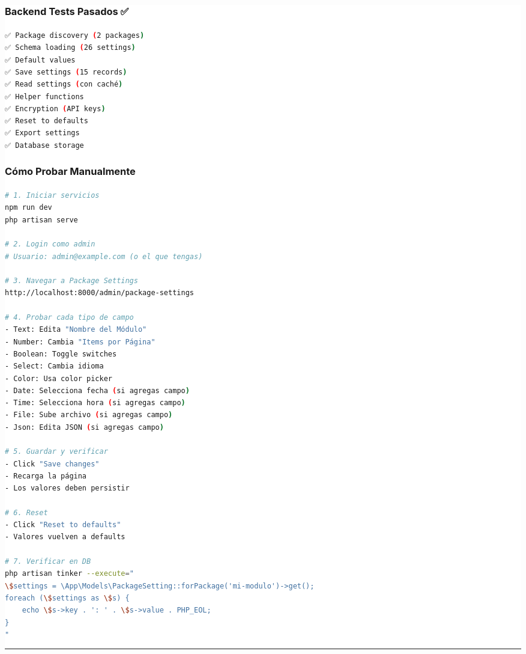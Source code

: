### Backend Tests Pasados ✅
```bash
✅ Package discovery (2 packages)
✅ Schema loading (26 settings)
✅ Default values
✅ Save settings (15 records)
✅ Read settings (con caché)
✅ Helper functions
✅ Encryption (API keys)
✅ Reset to defaults
✅ Export settings
✅ Database storage
```

### Cómo Probar Manualmente

```bash
# 1. Iniciar servicios
npm run dev
php artisan serve

# 2. Login como admin
# Usuario: admin@example.com (o el que tengas)

# 3. Navegar a Package Settings
http://localhost:8000/admin/package-settings

# 4. Probar cada tipo de campo
- Text: Edita "Nombre del Módulo"
- Number: Cambia "Items por Página"
- Boolean: Toggle switches
- Select: Cambia idioma
- Color: Usa color picker
- Date: Selecciona fecha (si agregas campo)
- Time: Selecciona hora (si agregas campo)
- File: Sube archivo (si agregas campo)
- Json: Edita JSON (si agregas campo)

# 5. Guardar y verificar
- Click "Save changes"
- Recarga la página
- Los valores deben persistir

# 6. Reset
- Click "Reset to defaults"
- Valores vuelven a defaults

# 7. Verificar en DB
php artisan tinker --execute="
\$settings = \App\Models\PackageSetting::forPackage('mi-modulo')->get();
foreach (\$settings as \$s) {
    echo \$s->key . ': ' . \$s->value . PHP_EOL;
}
"
```

---